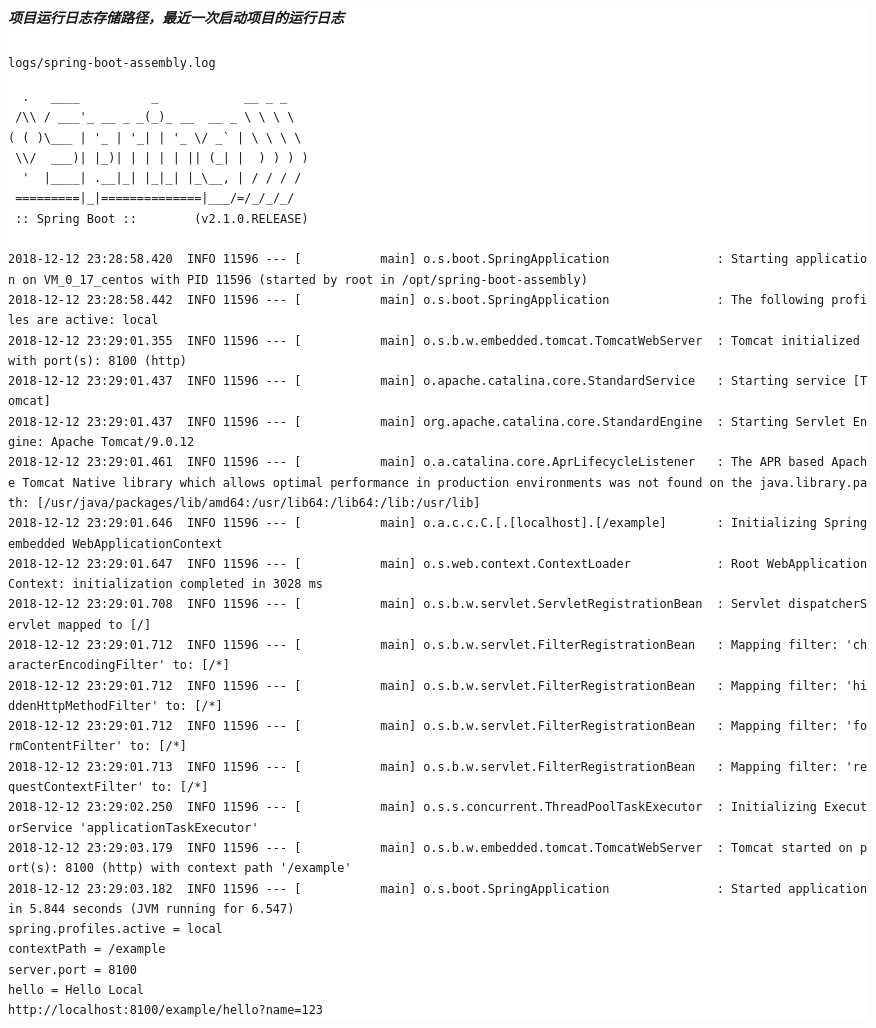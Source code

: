 ##### 项目运行日志存储路径，最近一次启动项目的运行日志

```bash
logs/spring-boot-assembly.log
```

      .   ____          _            __ _ _
     /\\ / ___'_ __ _ _(_)_ __  __ _ \ \ \ \
    ( ( )\___ | '_ | '_| | '_ \/ _` | \ \ \ \
     \\/  ___)| |_)| | | | | || (_| |  ) ) ) )
      '  |____| .__|_| |_|_| |_\__, | / / / /
     =========|_|==============|___/=/_/_/_/
     :: Spring Boot ::        (v2.1.0.RELEASE)
    
    2018-12-12 23:28:58.420  INFO 11596 --- [           main] o.s.boot.SpringApplication               : Starting application on VM_0_17_centos with PID 11596 (started by root in /opt/spring-boot-assembly)
    2018-12-12 23:28:58.442  INFO 11596 --- [           main] o.s.boot.SpringApplication               : The following profiles are active: local
    2018-12-12 23:29:01.355  INFO 11596 --- [           main] o.s.b.w.embedded.tomcat.TomcatWebServer  : Tomcat initialized with port(s): 8100 (http)
    2018-12-12 23:29:01.437  INFO 11596 --- [           main] o.apache.catalina.core.StandardService   : Starting service [Tomcat]
    2018-12-12 23:29:01.437  INFO 11596 --- [           main] org.apache.catalina.core.StandardEngine  : Starting Servlet Engine: Apache Tomcat/9.0.12
    2018-12-12 23:29:01.461  INFO 11596 --- [           main] o.a.catalina.core.AprLifecycleListener   : The APR based Apache Tomcat Native library which allows optimal performance in production environments was not found on the java.library.path: [/usr/java/packages/lib/amd64:/usr/lib64:/lib64:/lib:/usr/lib]
    2018-12-12 23:29:01.646  INFO 11596 --- [           main] o.a.c.c.C.[.[localhost].[/example]       : Initializing Spring embedded WebApplicationContext
    2018-12-12 23:29:01.647  INFO 11596 --- [           main] o.s.web.context.ContextLoader            : Root WebApplicationContext: initialization completed in 3028 ms
    2018-12-12 23:29:01.708  INFO 11596 --- [           main] o.s.b.w.servlet.ServletRegistrationBean  : Servlet dispatcherServlet mapped to [/]
    2018-12-12 23:29:01.712  INFO 11596 --- [           main] o.s.b.w.servlet.FilterRegistrationBean   : Mapping filter: 'characterEncodingFilter' to: [/*]
    2018-12-12 23:29:01.712  INFO 11596 --- [           main] o.s.b.w.servlet.FilterRegistrationBean   : Mapping filter: 'hiddenHttpMethodFilter' to: [/*]
    2018-12-12 23:29:01.712  INFO 11596 --- [           main] o.s.b.w.servlet.FilterRegistrationBean   : Mapping filter: 'formContentFilter' to: [/*]
    2018-12-12 23:29:01.713  INFO 11596 --- [           main] o.s.b.w.servlet.FilterRegistrationBean   : Mapping filter: 'requestContextFilter' to: [/*]
    2018-12-12 23:29:02.250  INFO 11596 --- [           main] o.s.s.concurrent.ThreadPoolTaskExecutor  : Initializing ExecutorService 'applicationTaskExecutor'
    2018-12-12 23:29:03.179  INFO 11596 --- [           main] o.s.b.w.embedded.tomcat.TomcatWebServer  : Tomcat started on port(s): 8100 (http) with context path '/example'
    2018-12-12 23:29:03.182  INFO 11596 --- [           main] o.s.boot.SpringApplication               : Started application in 5.844 seconds (JVM running for 6.547)
    spring.profiles.active = local
    contextPath = /example
    server.port = 8100
    hello = Hello Local
    http://localhost:8100/example/hello?name=123
